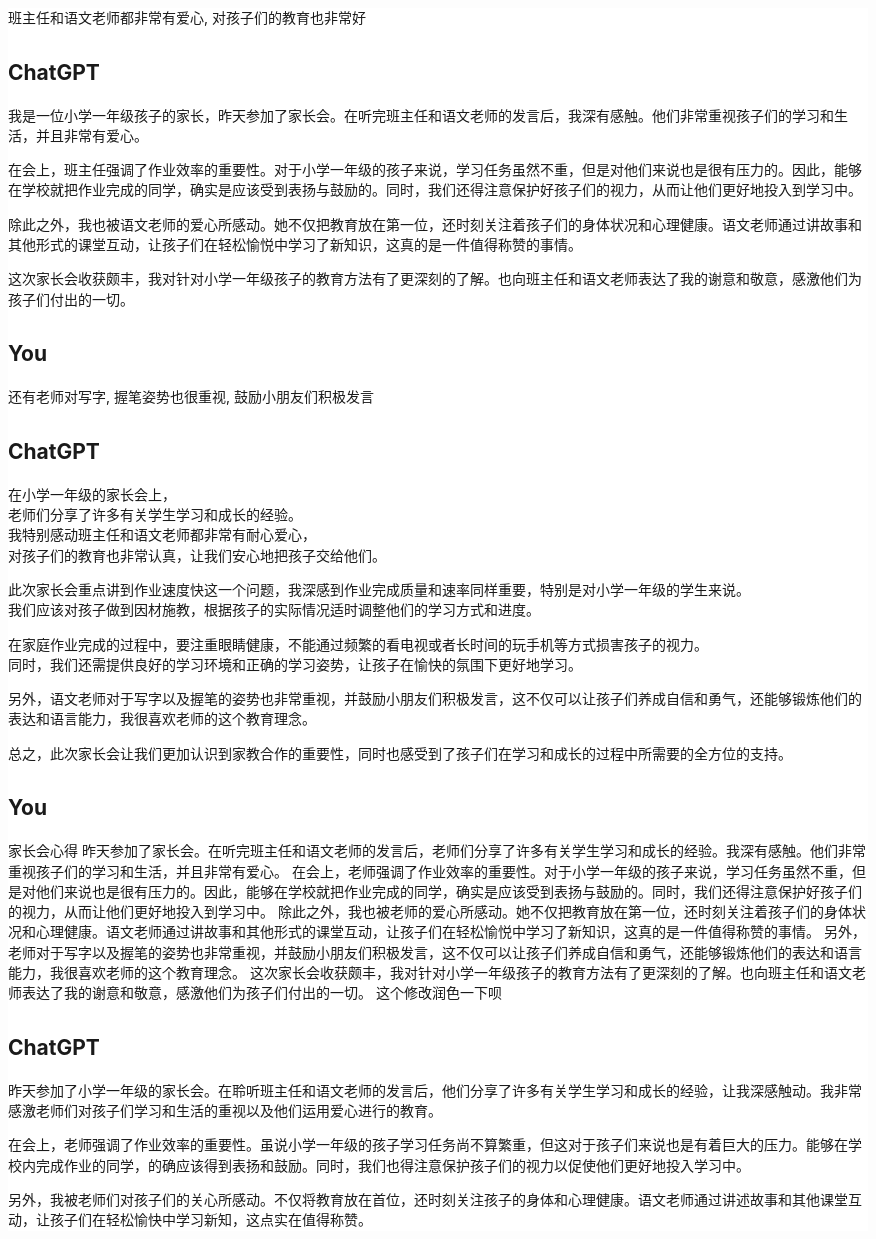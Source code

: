 
班主任和语文老师都非常有爱心, 对孩子们的教育也非常好

## ChatGPT

我是一位小学一年级孩子的家长，昨天参加了家长会。在听完班主任和语文老师的发言后，我深有感触。他们非常重视孩子们的学习和生活，并且非常有爱心。

在会上，班主任强调了作业效率的重要性。对于小学一年级的孩子来说，学习任务虽然不重，但是对他们来说也是很有压力的。因此，能够在学校就把作业完成的同学，确实是应该受到表扬与鼓励的。同时，我们还得注意保护好孩子们的视力，从而让他们更好地投入到学习中。

除此之外，我也被语文老师的爱心所感动。她不仅把教育放在第一位，还时刻关注着孩子们的身体状况和心理健康。语文老师通过讲故事和其他形式的课堂互动，让孩子们在轻松愉悦中学习了新知识，这真的是一件值得称赞的事情。

这次家长会收获颇丰，我对针对小学一年级孩子的教育方法有了更深刻的了解。也向班主任和语文老师表达了我的谢意和敬意，感激他们为孩子们付出的一切。

## You



还有老师对写字, 握笔姿势也很重视, 鼓励小朋友们积极发言

## ChatGPT

在小学一年级的家长会上，  
老师们分享了许多有关学生学习和成长的经验。  
我特别感动班主任和语文老师都非常有耐心爱心，  
对孩子们的教育也非常认真，让我们安心地把孩子交给他们。

此次家长会重点讲到作业速度快这一个问题，我深感到作业完成质量和速率同样重要，特别是对小学一年级的学生来说。  
我们应该对孩子做到因材施教，根据孩子的实际情况适时调整他们的学习方式和进度。

在家庭作业完成的过程中，要注重眼睛健康，不能通过频繁的看电视或者长时间的玩手机等方式损害孩子的视力。  
同时，我们还需提供良好的学习环境和正确的学习姿势，让孩子在愉快的氛围下更好地学习。

另外，语文老师对于写字以及握笔的姿势也非常重视，并鼓励小朋友们积极发言，这不仅可以让孩子们养成自信和勇气，还能够锻炼他们的表达和语言能力，我很喜欢老师的这个教育理念。

总之，此次家长会让我们更加认识到家教合作的重要性，同时也感受到了孩子们在学习和成长的过程中所需要的全方位的支持。

## You



家长会心得 昨天参加了家长会。在听完班主任和语文老师的发言后，老师们分享了许多有关学生学习和成长的经验。我深有感触。他们非常重视孩子们的学习和生活，并且非常有爱心。 在会上，老师强调了作业效率的重要性。对于小学一年级的孩子来说，学习任务虽然不重，但是对他们来说也是很有压力的。因此，能够在学校就把作业完成的同学，确实是应该受到表扬与鼓励的。同时，我们还得注意保护好孩子们的视力，从而让他们更好地投入到学习中。 除此之外，我也被老师的爱心所感动。她不仅把教育放在第一位，还时刻关注着孩子们的身体状况和心理健康。语文老师通过讲故事和其他形式的课堂互动，让孩子们在轻松愉悦中学习了新知识，这真的是一件值得称赞的事情。 另外，老师对于写字以及握笔的姿势也非常重视，并鼓励小朋友们积极发言，这不仅可以让孩子们养成自信和勇气，还能够锻炼他们的表达和语言能力，我很喜欢老师的这个教育理念。 这次家长会收获颇丰，我对针对小学一年级孩子的教育方法有了更深刻的了解。也向班主任和语文老师表达了我的谢意和敬意，感激他们为孩子们付出的一切。 这个修改润色一下呗

## ChatGPT

昨天参加了小学一年级的家长会。在聆听班主任和语文老师的发言后，他们分享了许多有关学生学习和成长的经验，让我深感触动。我非常感激老师们对孩子们学习和生活的重视以及他们运用爱心进行的教育。

在会上，老师强调了作业效率的重要性。虽说小学一年级的孩子学习任务尚不算繁重，但这对于孩子们来说也是有着巨大的压力。能够在学校内完成作业的同学，的确应该得到表扬和鼓励。同时，我们也得注意保护孩子们的视力以促使他们更好地投入学习中。

另外，我被老师们对孩子们的关心所感动。不仅将教育放在首位，还时刻关注孩子的身体和心理健康。语文老师通过讲述故事和其他课堂互动，让孩子们在轻松愉快中学习新知，这点实在值得称赞。
